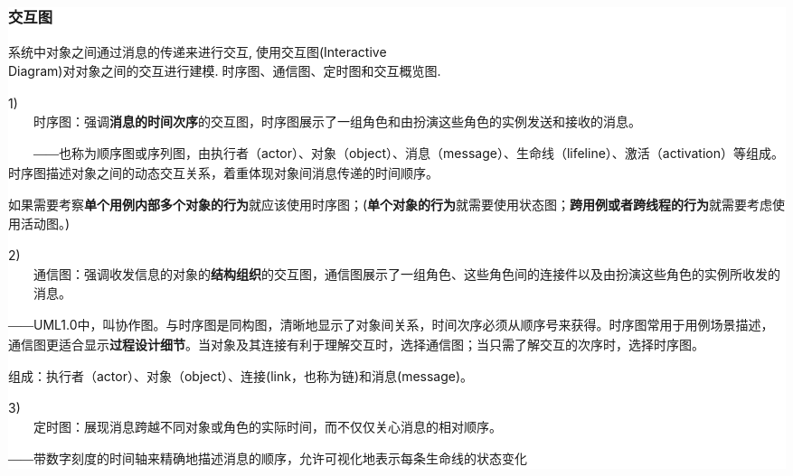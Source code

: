   <p class="MsoNormal">
    <span lang="EN-US"> </span>
  </p>
  
  <h3>
    <a name="_Toc281084301"><span style="font-family: 宋体;">交互图</span></a>
  </h3>
  
  <p class="MsoNormal">
    <span style="font-family: 宋体;">系统中对象之间通过消息的传递来进行交互</span><span lang="EN-US">, </span><span style="font-family: 宋体;">使用交互图</span><span lang="EN-US">(Interactive<br /> Diagram)</span><span style="font-family: 宋体;">对对象之间的交互进行建模</span><span lang="EN-US">. </span><span style="font-family: 宋体;">时序图、通信图、定时图和交互概览图</span><span lang="EN-US">.</span>
  </p>
  
  <p class="MsoNormal" style="margin-left: 21.0pt; text-indent: -21.0pt;">
    <span lang="EN-US">1)<span style="font: 7.0pt &amp;quot;"><br /> </span></span><span style="font-family: 宋体;">时序图：强调<strong>消息的时间次序</strong>的交互图，时序图展示了一组角色和由扮演这些角色的实例发送和接收的消息。</span>
  </p>
  
  <p class="MsoNormal" style="text-indent: 21.0pt;">
    <span style="font-family: 宋体;">——也称为顺序图或序列图，由执行者（</span><span lang="EN-US">actor</span><span style="font-family: 宋体;">）、对象（</span><span lang="EN-US">object</span><span style="font-family: 宋体;">）、消息（</span><span lang="EN-US">message</span><span style="font-family: 宋体;">）、生命线（</span><span lang="EN-US">lifeline</span><span style="font-family: 宋体;">）、激活（</span><span lang="EN-US">activation</span><span style="font-family: 宋体;">）等组成。时序图描述对象之间的动态交互关系，着重体现对象间消息传递的时间顺序。</span>
  </p>
  
  <p class="MsoNormal">
    <span style="font-family: 宋体;">如果需要考察<strong>单个用例内部多个对象的行为</strong>就应该使用时序图；</span><span lang="EN-US">(</span><strong><span style="font-family: 宋体;">单个对象的行为</span></strong><span style="font-family: 宋体;">就需要使用状态图；<strong>跨用例或者跨线程的行为</strong>就需要考虑使用活动图。</span><span lang="EN-US">)</span>
  </p>
  
  <p class="MsoNormal" style="margin-left: 21.0pt; text-indent: -21.0pt;">
    <span lang="EN-US">2)<span style="font: 7.0pt &amp;quot;"><br /> </span></span><span style="font-family: 宋体;">通信图：强调收发信息的对象的<strong>结构组织</strong>的交互图，通信图展示了一组角色、这些角色间的连接件以及由扮演这些角色的实例所收发的消息。</span>
  </p>
  
  <p class="MsoNormal">
    <span style="font-family: 宋体;">——</span><span lang="EN-US">UML1.0</span><span style="font-family: 宋体;">中，叫协作图。与时序图是同构图，清晰地显示了对象间关系，时间次序必须从顺序号来获得。时序图常用于用例场景描述，通信图更适合显示<strong>过程设计细节</strong>。当对象及其连接有利于理解交互时，选择通信图；当只需了解交互的次序时，选择时序图。</span>
  </p>
  
  <p class="MsoNormal">
    <span style="font-family: 宋体;">组成：执行者（</span><span lang="EN-US">actor</span><span style="font-family: 宋体;">）、对象（</span><span lang="EN-US">object</span><span style="font-family: 宋体;">）、连接</span><span lang="EN-US">(link</span><span style="font-family: 宋体;">，也称为链</span><span lang="EN-US">)</span><span style="font-family: 宋体;">和消息</span><span lang="EN-US">(message)</span><span style="font-family: 宋体;">。</span>
  </p>
  
  <p class="MsoNormal" style="margin-left: 21.0pt; text-indent: -21.0pt;">
    <span lang="EN-US">3)<span style="font: 7.0pt &amp;quot;"><br /> </span></span><span style="font-family: 宋体;">定时图：展现消息跨越不同对象或角色的实际时间，而不仅仅关心消息的相对顺序。</span>
  </p>
  
  <p class="MsoNormal">
    <span style="font-family: 宋体;">——带数字刻度的时间轴来精确地描述消息的顺序，允许可视化地表示每条生命线的状态变化</span>
  </p>
  
  <p class="MsoNormal" style="margin-left: 21.0pt; text-indent: -21.0pt;">

